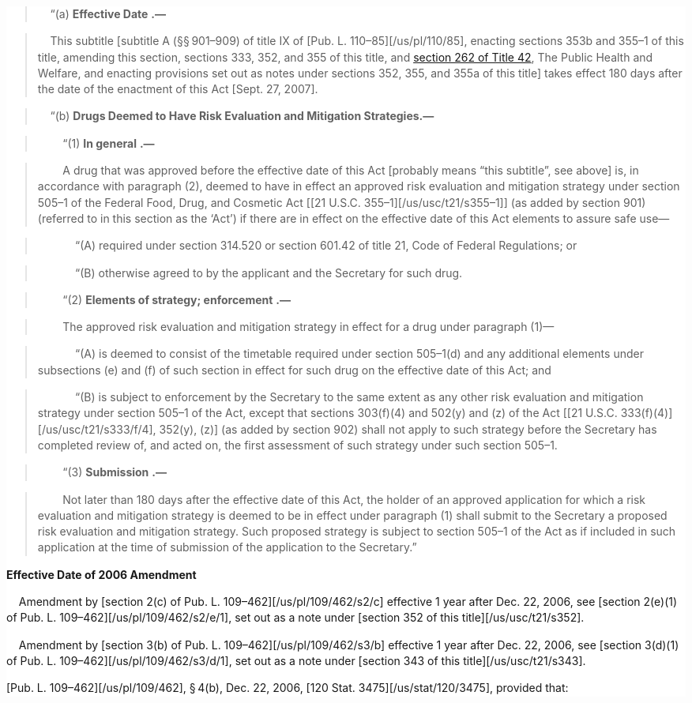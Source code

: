 >     “(a)  __Effective Date__  __.—__ 

>     This subtitle \[subtitle A (§§ 901–909) of title IX of [Pub. L. 110–85][/us/pl/110/85], enacting sections 353b and 355–1 of this title, amending this section, sections 333, 352, and 355 of this title, and [section 262 of Title 42][/us/usc/t42/s262], The Public Health and Welfare, and enacting provisions set out as notes under sections 352, 355, and 355a of this title\] takes effect 180 days after the date of the enactment of this Act \[Sept. 27, 2007\].

>     “(b) __Drugs Deemed to Have Risk Evaluation and Mitigation Strategies.—__ 

>         “(1)  __In general__  __.—__ 

>         A drug that was approved before the effective date of this Act \[probably means “this subtitle”, see above\] is, in accordance with paragraph (2), deemed to have in effect an approved risk evaluation and mitigation strategy under section 505–1 of the Federal Food, Drug, and Cosmetic Act \[[21 U.S.C. 355–1][/us/usc/t21/s355–1]\] (as added by section 901) (referred to in this section as the ‘Act’) if there are in effect on the effective date of this Act elements to assure safe use—

>             “(A) required under section 314.520 or section 601.42 of title 21, Code of Federal Regulations; or

>             “(B) otherwise agreed to by the applicant and the Secretary for such drug.

>         “(2)  __Elements of strategy; enforcement__  __.—__ 

>         The approved risk evaluation and mitigation strategy in effect for a drug under paragraph (1)—

>             “(A) is deemed to consist of the timetable required under section 505–1(d) and any additional elements under subsections (e) and (f) of such section in effect for such drug on the effective date of this Act; and

>             “(B) is subject to enforcement by the Secretary to the same extent as any other risk evaluation and mitigation strategy under section 505–1 of the Act, except that sections 303(f)(4) and 502(y) and (z) of the Act \[[21 U.S.C. 333(f)(4)][/us/usc/t21/s333/f/4], 352(y), (z)\] (as added by section 902) shall not apply to such strategy before the Secretary has completed review of, and acted on, the first assessment of such strategy under such section 505–1.

>         “(3)  __Submission__  __.—__ 

>         Not later than 180 days after the effective date of this Act, the holder of an approved application for which a risk evaluation and mitigation strategy is deemed to be in effect under paragraph (1) shall submit to the Secretary a proposed risk evaluation and mitigation strategy. Such proposed strategy is subject to section 505–1 of the Act as if included in such application at the time of submission of the application to the Secretary.”

 __Effective Date of 2006 Amendment__ 

    Amendment by [section 2(c) of Pub. L. 109–462][/us/pl/109/462/s2/c] effective 1 year after Dec. 22, 2006, see [section 2(e)(1) of Pub. L. 109–462][/us/pl/109/462/s2/e/1], set out as a note under [section 352 of this title][/us/usc/t21/s352].

    Amendment by [section 3(b) of Pub. L. 109–462][/us/pl/109/462/s3/b] effective 1 year after Dec. 22, 2006, see [section 3(d)(1) of Pub. L. 109–462][/us/pl/109/462/s3/d/1], set out as a note under [section 343 of this title][/us/usc/t21/s343].

[Pub. L. 109–462][/us/pl/109/462], § 4(b), Dec. 22, 2006, [120 Stat. 3475][/us/stat/120/3475], provided that: 


[/us/usc/t21/s374]: https://publicdocs.github.io/go/links?ns=uslm&ref=%2Fus%2Fusc%2Ft21%2Fs374
[/us/usc/t21/s333/c/2]: https://publicdocs.github.io/go/links?ns=uslm&ref=%2Fus%2Fusc%2Ft21%2Fs333%2Fc%2F2
[/us/usc/t21/s333/c/3]: https://publicdocs.github.io/go/links?ns=uslm&ref=%2Fus%2Fusc%2Ft21%2Fs333%2Fc%2F3
[/us/usc/t21/s346a/i/2]: https://publicdocs.github.io/go/links?ns=uslm&ref=%2Fus%2Fusc%2Ft21%2Fs346a%2Fi%2F2
[/us/pl/105/115/tIV]: https://publicdocs.github.io/go/links?ns=uslm&ref=%2Fus%2Fpl%2F105%2F115%2FtIV
[/us/stat/111/2380]: https://publicdocs.github.io/go/links?ns=uslm&ref=%2Fus%2Fstat%2F111%2F2380
[/us/usc/t21/s347]: https://publicdocs.github.io/go/links?ns=uslm&ref=%2Fus%2Fusc%2Ft21%2Fs347
[/us/usc/t21/s374]: https://publicdocs.github.io/go/links?ns=uslm&ref=%2Fus%2Fusc%2Ft21%2Fs374
[/us/usc/t21/s334/g]: https://publicdocs.github.io/go/links?ns=uslm&ref=%2Fus%2Fusc%2Ft21%2Fs334%2Fg
[/us/usc/t21/s350a/f/1/B]: https://publicdocs.github.io/go/links?ns=uslm&ref=%2Fus%2Fusc%2Ft21%2Fs350a%2Ff%2F1%2FB
[/us/usc/t21/s350a/b/4]: https://publicdocs.github.io/go/links?ns=uslm&ref=%2Fus%2Fusc%2Ft21%2Fs350a%2Fb%2F4
[/us/usc/t21/s350a/f/3]: https://publicdocs.github.io/go/links?ns=uslm&ref=%2Fus%2Fusc%2Ft21%2Fs350a%2Ff%2F3
[/us/usc/t21/s381/d/1]: https://publicdocs.github.io/go/links?ns=uslm&ref=%2Fus%2Fusc%2Ft21%2Fs381%2Fd%2F1
[/us/usc/t21/s353/c]: https://publicdocs.github.io/go/links?ns=uslm&ref=%2Fus%2Fusc%2Ft21%2Fs353%2Fc
[/us/usc/t21/s353/c/2]: https://publicdocs.github.io/go/links?ns=uslm&ref=%2Fus%2Fusc%2Ft21%2Fs353%2Fc%2F2
[/us/usc/t21/s353/d]: https://publicdocs.github.io/go/links?ns=uslm&ref=%2Fus%2Fusc%2Ft21%2Fs353%2Fd
[/us/usc/t21/s353/d]: https://publicdocs.github.io/go/links?ns=uslm&ref=%2Fus%2Fusc%2Ft21%2Fs353%2Fd
[/us/usc/t21/s353/e]: https://publicdocs.github.io/go/links?ns=uslm&ref=%2Fus%2Fusc%2Ft21%2Fs353%2Fe
[/us/usc/t21/s360eee–1]: https://publicdocs.github.io/go/links?ns=uslm&ref=%2Fus%2Fusc%2Ft21%2Fs360eee%E2%80%931
[/us/usc/t21/s360eee–3]: https://publicdocs.github.io/go/links?ns=uslm&ref=%2Fus%2Fusc%2Ft21%2Fs360eee%E2%80%933
[/us/usc/t21/s353/e]: https://publicdocs.github.io/go/links?ns=uslm&ref=%2Fus%2Fusc%2Ft21%2Fs353%2Fe
[/us/usc/t21/s350b]: https://publicdocs.github.io/go/links?ns=uslm&ref=%2Fus%2Fusc%2Ft21%2Fs350b
[/us/usc/t21/s381/d/3]: https://publicdocs.github.io/go/links?ns=uslm&ref=%2Fus%2Fusc%2Ft21%2Fs381%2Fd%2F3
[/us/usc/t42/s262/h]: https://publicdocs.github.io/go/links?ns=uslm&ref=%2Fus%2Fusc%2Ft42%2Fs262%2Fh
[/us/usc/t21/s360d/c]: https://publicdocs.github.io/go/links?ns=uslm&ref=%2Fus%2Fusc%2Ft21%2Fs360d%2Fc
[/us/usc/t21/s360m]: https://publicdocs.github.io/go/links?ns=uslm&ref=%2Fus%2Fusc%2Ft21%2Fs360m
[/us/usc/t21/s360m]: https://publicdocs.github.io/go/links?ns=uslm&ref=%2Fus%2Fusc%2Ft21%2Fs360m
[/us/usc/t21/s360m]: https://publicdocs.github.io/go/links?ns=uslm&ref=%2Fus%2Fusc%2Ft21%2Fs360m
[/us/usc/t21/s384]: https://publicdocs.github.io/go/links?ns=uslm&ref=%2Fus%2Fusc%2Ft21%2Fs384
[/us/usc/t21/s334/h]: https://publicdocs.github.io/go/links?ns=uslm&ref=%2Fus%2Fusc%2Ft21%2Fs334%2Fh
[/us/usc/t21/s335a/b/3]: https://publicdocs.github.io/go/links?ns=uslm&ref=%2Fus%2Fusc%2Ft21%2Fs335a%2Fb%2F3
[/us/usc/t21/s350d]: https://publicdocs.github.io/go/links?ns=uslm&ref=%2Fus%2Fusc%2Ft21%2Fs350d
[/us/usc/t21/s381/m]: https://publicdocs.github.io/go/links?ns=uslm&ref=%2Fus%2Fusc%2Ft21%2Fs381%2Fm
[/us/usc/t21/s374/g]: https://publicdocs.github.io/go/links?ns=uslm&ref=%2Fus%2Fusc%2Ft21%2Fs374%2Fg
[/us/usc/t21/s350e]: https://publicdocs.github.io/go/links?ns=uslm&ref=%2Fus%2Fusc%2Ft21%2Fs350e
[/us/usc/t42/s282/j/5/B]: https://publicdocs.github.io/go/links?ns=uslm&ref=%2Fus%2Fusc%2Ft42%2Fs282%2Fj%2F5%2FB
[/us/usc/t42/s282]: https://publicdocs.github.io/go/links?ns=uslm&ref=%2Fus%2Fusc%2Ft42%2Fs282
[/us/usc/t42/s282]: https://publicdocs.github.io/go/links?ns=uslm&ref=%2Fus%2Fusc%2Ft42%2Fs282
[/us/usc/t21/s355]: https://publicdocs.github.io/go/links?ns=uslm&ref=%2Fus%2Fusc%2Ft21%2Fs355
[/us/usc/t42/s262]: https://publicdocs.github.io/go/links?ns=uslm&ref=%2Fus%2Fusc%2Ft42%2Fs262
[/us/usc/t21/s355]: https://publicdocs.github.io/go/links?ns=uslm&ref=%2Fus%2Fusc%2Ft21%2Fs355
[/us/usc/t42/s262]: https://publicdocs.github.io/go/links?ns=uslm&ref=%2Fus%2Fusc%2Ft42%2Fs262
[/us/usc/t21/s348]: https://publicdocs.github.io/go/links?ns=uslm&ref=%2Fus%2Fusc%2Ft21%2Fs348
[/us/usc/t21/s348/h]: https://publicdocs.github.io/go/links?ns=uslm&ref=%2Fus%2Fusc%2Ft21%2Fs348%2Fh
[/us/usc/t21/s360b]: https://publicdocs.github.io/go/links?ns=uslm&ref=%2Fus%2Fusc%2Ft21%2Fs360b
[/us/usc/t21/s350f/d]: https://publicdocs.github.io/go/links?ns=uslm&ref=%2Fus%2Fusc%2Ft21%2Fs350f%2Fd
[/us/usc/t21/s350f/d]: https://publicdocs.github.io/go/links?ns=uslm&ref=%2Fus%2Fusc%2Ft21%2Fs350f%2Fd
[/us/usc/t21/s333/f]: https://publicdocs.github.io/go/links?ns=uslm&ref=%2Fus%2Fusc%2Ft21%2Fs333%2Ff
[/us/usc/t21/s387k]: https://publicdocs.github.io/go/links?ns=uslm&ref=%2Fus%2Fusc%2Ft21%2Fs387k
[/us/usc/t21/s387c]: https://publicdocs.github.io/go/links?ns=uslm&ref=%2Fus%2Fusc%2Ft21%2Fs387c
[/us/usc/t21/s350g]: https://publicdocs.github.io/go/links?ns=uslm&ref=%2Fus%2Fusc%2Ft21%2Fs350g
[/us/usc/t21/s350h]: https://publicdocs.github.io/go/links?ns=uslm&ref=%2Fus%2Fusc%2Ft21%2Fs350h
[/us/usc/t21/s350i]: https://publicdocs.github.io/go/links?ns=uslm&ref=%2Fus%2Fusc%2Ft21%2Fs350i
[/us/usc/t21/s350f/h]: https://publicdocs.github.io/go/links?ns=uslm&ref=%2Fus%2Fusc%2Ft21%2Fs350f%2Fh
[/us/usc/t21/s384a]: https://publicdocs.github.io/go/links?ns=uslm&ref=%2Fus%2Fusc%2Ft21%2Fs384a
[/us/usc/t21/s384a]: https://publicdocs.github.io/go/links?ns=uslm&ref=%2Fus%2Fusc%2Ft21%2Fs384a
[/us/usc/t21/s381/s]: https://publicdocs.github.io/go/links?ns=uslm&ref=%2Fus%2Fusc%2Ft21%2Fs381%2Fs
[/us/usc/t21/s360bbb–7]: https://publicdocs.github.io/go/links?ns=uslm&ref=%2Fus%2Fusc%2Ft21%2Fs360bbb%E2%80%937
[/us/usc/t21/s353b]: https://publicdocs.github.io/go/links?ns=uslm&ref=%2Fus%2Fusc%2Ft21%2Fs353b
[/us/usc/t21/s353b]: https://publicdocs.github.io/go/links?ns=uslm&ref=%2Fus%2Fusc%2Ft21%2Fs353b
[/us/act/1938-06-25/ch675]: https://publicdocs.github.io/go/links?ns=uslm&ref=%2Fus%2Fact%2F1938-06-25%2Fch675
[/us/stat/52/1042]: https://publicdocs.github.io/go/links?ns=uslm&ref=%2Fus%2Fstat%2F52%2F1042
[/us/act/1941-12-22/ch613]: https://publicdocs.github.io/go/links?ns=uslm&ref=%2Fus%2Fact%2F1941-12-22%2Fch613
[/us/stat/55/851]: https://publicdocs.github.io/go/links?ns=uslm&ref=%2Fus%2Fstat%2F55%2F851
[/us/act/1945-07-06/ch281]: https://publicdocs.github.io/go/links?ns=uslm&ref=%2Fus%2Fact%2F1945-07-06%2Fch281
[/us/stat/59/463]: https://publicdocs.github.io/go/links?ns=uslm&ref=%2Fus%2Fstat%2F59%2F463
[/us/act/1947-03-10/ch16]: https://publicdocs.github.io/go/links?ns=uslm&ref=%2Fus%2Fact%2F1947-03-10%2Fch16
[/us/stat/61/11]: https://publicdocs.github.io/go/links?ns=uslm&ref=%2Fus%2Fstat%2F61%2F11
[/us/act/1948-06-24/ch613]: https://publicdocs.github.io/go/links?ns=uslm&ref=%2Fus%2Fact%2F1948-06-24%2Fch613
[/us/stat/62/582]: https://publicdocs.github.io/go/links?ns=uslm&ref=%2Fus%2Fstat%2F62%2F582
[/us/act/1950-03-16/ch61]: https://publicdocs.github.io/go/links?ns=uslm&ref=%2Fus%2Fact%2F1950-03-16%2Fch61
[/us/stat/64/20]: https://publicdocs.github.io/go/links?ns=uslm&ref=%2Fus%2Fstat%2F64%2F20
[/us/act/1953-08-07/ch350]: https://publicdocs.github.io/go/links?ns=uslm&ref=%2Fus%2Fact%2F1953-08-07%2Fch350
[/us/stat/67/477]: https://publicdocs.github.io/go/links?ns=uslm&ref=%2Fus%2Fstat%2F67%2F477
[/us/pl/85/929]: https://publicdocs.github.io/go/links?ns=uslm&ref=%2Fus%2Fpl%2F85%2F929
[/us/stat/72/1788]: https://publicdocs.github.io/go/links?ns=uslm&ref=%2Fus%2Fstat%2F72%2F1788
[/us/pl/86/618/tI]: https://publicdocs.github.io/go/links?ns=uslm&ref=%2Fus%2Fpl%2F86%2F618%2FtI
[/us/stat/74/403]: https://publicdocs.github.io/go/links?ns=uslm&ref=%2Fus%2Fstat%2F74%2F403
[/us/pl/87/781/tI]: https://publicdocs.github.io/go/links?ns=uslm&ref=%2Fus%2Fpl%2F87%2F781%2FtI
[/us/stat/76/784]: https://publicdocs.github.io/go/links?ns=uslm&ref=%2Fus%2Fstat%2F76%2F784
[/us/pl/89/74]: https://publicdocs.github.io/go/links?ns=uslm&ref=%2Fus%2Fpl%2F89%2F74
[/us/stat/79/232]: https://publicdocs.github.io/go/links?ns=uslm&ref=%2Fus%2Fstat%2F79%2F232
[/us/pl/90/399]: https://publicdocs.github.io/go/links?ns=uslm&ref=%2Fus%2Fpl%2F90%2F399
[/us/stat/82/352]: https://publicdocs.github.io/go/links?ns=uslm&ref=%2Fus%2Fstat%2F82%2F352
[/us/pl/90/639]: https://publicdocs.github.io/go/links?ns=uslm&ref=%2Fus%2Fpl%2F90%2F639
[/us/stat/82/1361]: https://publicdocs.github.io/go/links?ns=uslm&ref=%2Fus%2Fstat%2F82%2F1361
[/us/pl/91/513/tII]: https://publicdocs.github.io/go/links?ns=uslm&ref=%2Fus%2Fpl%2F91%2F513%2FtII
[/us/stat/84/1281]: https://publicdocs.github.io/go/links?ns=uslm&ref=%2Fus%2Fstat%2F84%2F1281
[/us/pl/92/387]: https://publicdocs.github.io/go/links?ns=uslm&ref=%2Fus%2Fpl%2F92%2F387
[/us/stat/86/562]: https://publicdocs.github.io/go/links?ns=uslm&ref=%2Fus%2Fstat%2F86%2F562
[/us/pl/94/295]: https://publicdocs.github.io/go/links?ns=uslm&ref=%2Fus%2Fpl%2F94%2F295
[/us/stat/90/576]: https://publicdocs.github.io/go/links?ns=uslm&ref=%2Fus%2Fstat%2F90%2F576
[/us/pl/96/359]: https://publicdocs.github.io/go/links?ns=uslm&ref=%2Fus%2Fpl%2F96%2F359
[/us/stat/94/1193]: https://publicdocs.github.io/go/links?ns=uslm&ref=%2Fus%2Fstat%2F94%2F1193
[/us/pl/99/570/tIV]: https://publicdocs.github.io/go/links?ns=uslm&ref=%2Fus%2Fpl%2F99%2F570%2FtIV
[/us/stat/100/3207-120]: https://publicdocs.github.io/go/links?ns=uslm&ref=%2Fus%2Fstat%2F100%2F3207-120
[/us/pl/100/293]: https://publicdocs.github.io/go/links?ns=uslm&ref=%2Fus%2Fpl%2F100%2F293
[/us/stat/102/99]: https://publicdocs.github.io/go/links?ns=uslm&ref=%2Fus%2Fstat%2F102%2F99
[/us/pl/101/502]: https://publicdocs.github.io/go/links?ns=uslm&ref=%2Fus%2Fpl%2F101%2F502
[/us/stat/104/1289]: https://publicdocs.github.io/go/links?ns=uslm&ref=%2Fus%2Fstat%2F104%2F1289
[/us/pl/101/508/tIV]: https://publicdocs.github.io/go/links?ns=uslm&ref=%2Fus%2Fpl%2F101%2F508%2FtIV
[/us/stat/104/1388-210]: https://publicdocs.github.io/go/links?ns=uslm&ref=%2Fus%2Fstat%2F104%2F1388-210
[/us/pl/102/300]: https://publicdocs.github.io/go/links?ns=uslm&ref=%2Fus%2Fpl%2F102%2F300
[/us/stat/106/238]: https://publicdocs.github.io/go/links?ns=uslm&ref=%2Fus%2Fstat%2F106%2F238